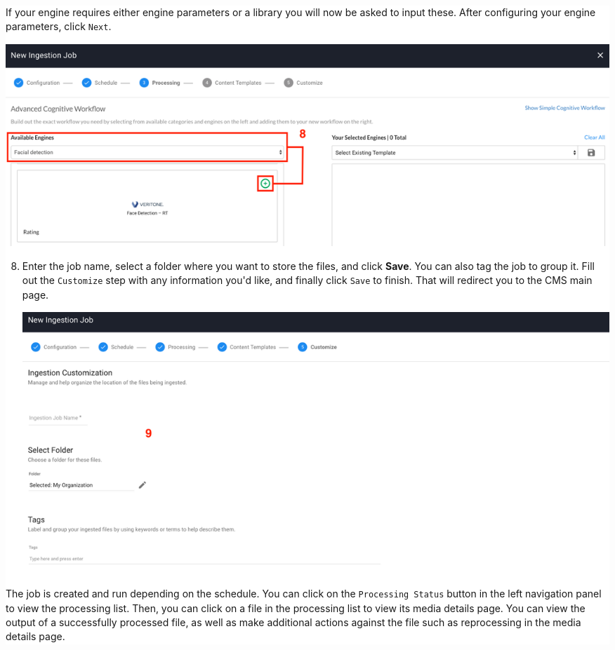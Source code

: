    If your engine requires either engine parameters or a library you will now be asked to input these. After configuring your engine parameters, click `Next`.

   ![select engine](images/select-engine.png)

   

8. Enter the job name, select a folder where you want to store the files, and click **Save**. You can also tag the job to group it. Fill out the `Customize` step with any information you'd like, and finally click `Save` to finish.  That will redirect you to the CMS main page.

   ![customize step](images/customize-step.png)



The job is created and run depending on the schedule. You can click on the `Processing Status` button in the left navigation panel to view the processing list. Then, you can click on a file in the processing list to view its media details page. You can view the output of a successfully processed file, as well as make additional actions against the file such as reprocessing in the media details page.
